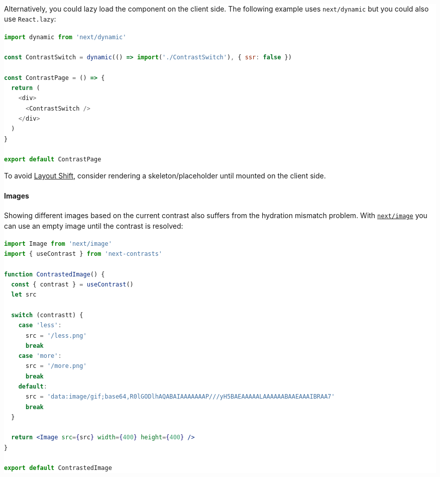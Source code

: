 Alternatively, you could lazy load the component on the client side. The following example uses `next/dynamic` but you could also use `React.lazy`:

```js
import dynamic from 'next/dynamic'

const ContrastSwitch = dynamic(() => import('./ContrastSwitch'), { ssr: false })

const ContrastPage = () => {
  return (
    <div>
      <ContrastSwitch />
    </div>
  )
}

export default ContrastPage
```

To avoid [Layout Shift](https://web.dev/cls/), consider rendering a skeleton/placeholder until mounted on the client side.

#### Images

Showing different images based on the current contrast also suffers from the hydration mismatch problem. With [`next/image`](https://nextjs.org/docs/basic-features/image-optimization) you can use an empty image until the contrast is resolved:

```jsx
import Image from 'next/image'
import { useContrast } from 'next-contrasts'

function ContrastedImage() {
  const { contrast } = useContrast()
  let src

  switch (contrastt) {
    case 'less':
      src = '/less.png'
      break
    case 'more':
      src = '/more.png'
      break
    default:
      src = 'data:image/gif;base64,R0lGODlhAQABAIAAAAAAAP///yH5BAEAAAAALAAAAAABAAEAAAIBRAA7'
      break
  }

  return <Image src={src} width={400} height={400} />
}

export default ContrastedImage
```
